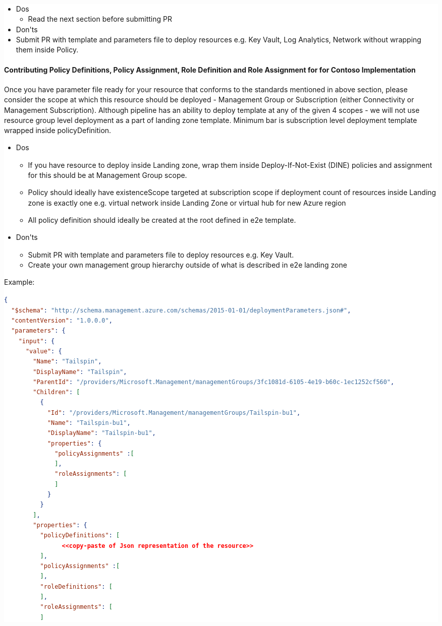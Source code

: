 - Dos
  - Read the next section before submitting PR
- Don'ts
- Submit PR with template and parameters file to deploy resources e.g. Key Vault, Log Analytics, Network without wrapping them inside Policy.

#### Contributing Policy Definitions, Policy Assignment, Role Definition and Role Assignment for for Contoso Implementation

Once you have parameter file ready for your resource that conforms to the standards mentioned in above section, please consider the scope at which this resource should be deployed - Management Group or Subscription (either Connectivity or Management Subscription). Although pipeline has an ability to deploy template at any of the given 4 scopes - we will not use resource group level deployment as a part of landing zone template. Minimum bar is subscription level deployment template wrapped inside policyDefinition.

- Dos

  - If you have resource to deploy inside Landing zone, wrap them inside Deploy-If-Not-Exist (DINE) policies and assignment for this should be at Management Group scope.

  - Policy should ideally have existenceScope targeted at subscription scope if deployment count of resources inside Landing zone is exactly one e.g. virtual network inside Landing Zone or virtual hub for new Azure region
  - All policy definition should ideally be created at the root defined in e2e template.

- Don'ts
  - Submit PR with template and parameters file to deploy resources e.g. Key Vault.
  - Create your own management group hierarchy outside of what is described in e2e landing zone

Example:

```json
{
  "$schema": "http://schema.management.azure.com/schemas/2015-01-01/deploymentParameters.json#",
  "contentVersion": "1.0.0.0",
  "parameters": {
    "input": {
      "value": {
        "Name": "Tailspin",
        "DisplayName": "Tailspin",
        "ParentId": "/providers/Microsoft.Management/managementGroups/3fc1081d-6105-4e19-b60c-1ec1252cf560",
        "Children": [
          {
            "Id": "/providers/Microsoft.Management/managementGroups/Tailspin-bu1",
            "Name": "Tailspin-bu1",
            "DisplayName": "Tailspin-bu1",
            "properties": {
              "policyAssignments" :[
              ],
              "roleAssignments": [
              ]
            }
          }
        ],
        "properties": {
          "policyDefinitions": [
                <<copy-paste of Json representation of the resource>>
          ],
          "policyAssignments" :[
          ],
          "roleDefinitions": [
          ],
          "roleAssignments": [
          ]
```